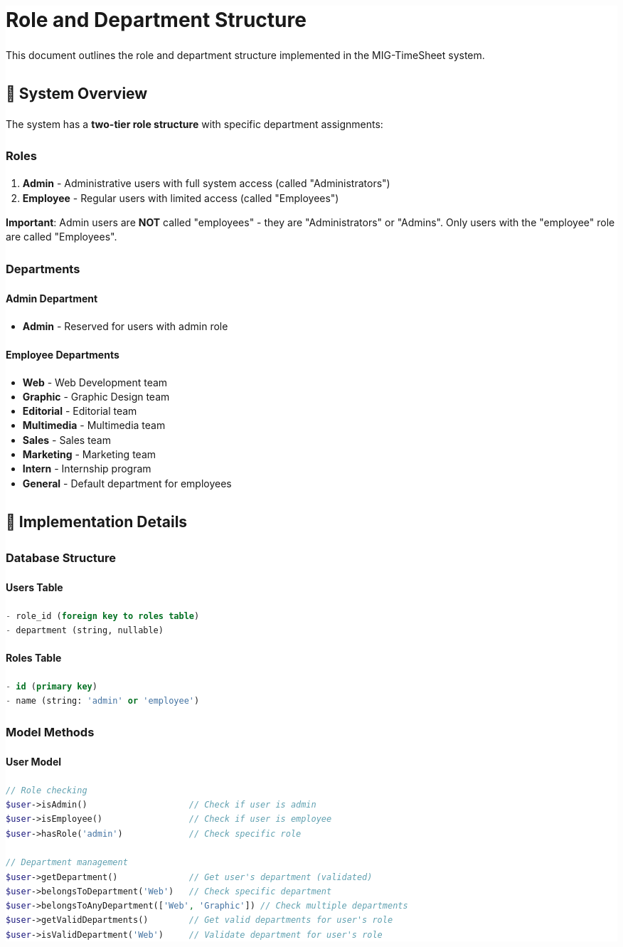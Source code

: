 # Role and Department Structure

This document outlines the role and department structure implemented in the MIG-TimeSheet system.

## 🏢 System Overview

The system has a **two-tier role structure** with specific department assignments:

### **Roles**
1. **Admin** - Administrative users with full system access (called "Administrators")
2. **Employee** - Regular users with limited access (called "Employees")

**Important**: Admin users are **NOT** called "employees" - they are "Administrators" or "Admins". Only users with the "employee" role are called "Employees".

### **Departments**

#### **Admin Department**
- **Admin** - Reserved for users with admin role

#### **Employee Departments**
- **Web** - Web Development team
- **Graphic** - Graphic Design team  
- **Editorial** - Editorial team
- **Multimedia** - Multimedia team
- **Sales** - Sales team
- **Marketing** - Marketing team
- **Intern** - Internship program
- **General** - Default department for employees

## 🔧 Implementation Details

### **Database Structure**

#### **Users Table**
```sql
- role_id (foreign key to roles table)
- department (string, nullable)
```

#### **Roles Table**
```sql
- id (primary key)
- name (string: 'admin' or 'employee')
```

### **Model Methods**

#### **User Model**
```php
// Role checking
$user->isAdmin()                    // Check if user is admin
$user->isEmployee()                 // Check if user is employee
$user->hasRole('admin')             // Check specific role

// Department management
$user->getDepartment()              // Get user's department (validated)
$user->belongsToDepartment('Web')   // Check specific department
$user->belongsToAnyDepartment(['Web', 'Graphic']) // Check multiple departments
$user->getValidDepartments()        // Get valid departments for user's role
$user->isValidDepartment('Web')     // Validate department for user's role
```
